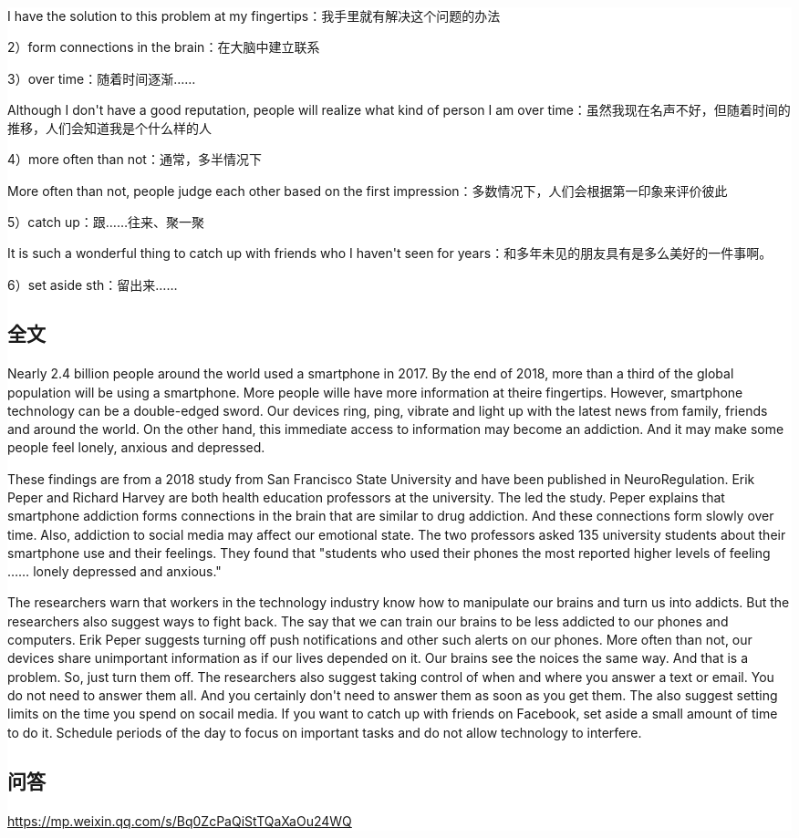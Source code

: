 I have the solution to this problem at my fingertips：我手里就有解决这个问题的办法

2）form connections in the  brain：在大脑中建立联系

3）over time：随着时间逐渐……

Although  I don't have a good reputation, people will realize what kind of person I am over time：虽然我现在名声不好，但随着时间的推移，人们会知道我是个什么样的人

4）more often than not：通常，多半情况下

More often than not, people judge each other based on the first impression：多数情况下，人们会根据第一印象来评价彼此

5）catch up：跟……往来、聚一聚

It is such a wonderful thing to catch up with friends who I haven't seen for years：和多年未见的朋友具有是多么美好的一件事啊。

6）set aside sth：留出来……

## 全文

Nearly  2.4 billion people around the world used a smartphone in 2017. By the end of 2018, more than a third of the global population will be using a smartphone. More people wille have more information at theire fingertips. However, smartphone technology can be a double-edged sword. Our devices ring, ping, vibrate and light up with the latest news from family, friends and around the world. On the other hand, this immediate access to information may become an addiction. And it may make some people feel lonely, anxious and depressed.

These findings are from a 2018 study from San Francisco State University and have been published in NeuroRegulation. Erik Peper and Richard Harvey are both health education professors at the university. The led the study. Peper explains that smartphone addiction forms connections in the brain that are similar to drug addiction. And these connections form slowly over time. Also, addiction to social media may affect our emotional state. The two professors asked 135 university students about their smartphone use and their feelings. They found that "students who used their phones the most reported higher levels of feeling …… lonely depressed and anxious."

The researchers warn that workers in the technology industry know how to manipulate our brains and turn us into addicts. But the researchers also suggest ways to fight back. The say that we can train our brains to be less addicted to our phones and computers. Erik Peper suggests turning off push notifications and other such alerts on our phones. More often than not, our devices share unimportant information as if our lives depended on it. Our brains see the noices the same way. And that is a problem. So, just turn them off. The researchers also suggest taking control of when and where you answer a text or email. You do not need to answer them all. And you certainly don't need to answer them as soon as you get them. The also suggest setting limits on the time you spend on socail media. If you want to catch up with friends on Facebook, set aside a small amount of time to do it. Schedule periods of the day to focus on important tasks and do not allow technology to interfere.

## 问答

https://mp.weixin.qq.com/s/Bq0ZcPaQiStTQaXaOu24WQ

<audio controls="controls">
  <source type="audio/mp3" src="./audio/35：The Downside of Using Too Much Cellphone.mp3" />
</audio>
